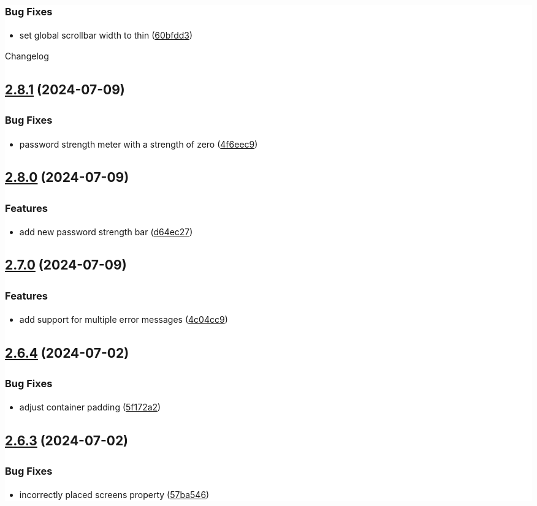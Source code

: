 
### Bug Fixes

* set global scrollbar width to thin ([60bfdd3](https://github.com/DouglasNeuroInformatics/libui/commit/60bfdd3001aa4a2823fe5671757cd667244061ed))

Changelog

## [2.8.1](https://github.com/DouglasNeuroInformatics/libui/compare/v2.8.0...v2.8.1) (2024-07-09)


### Bug Fixes

* password strength meter with a strength of zero ([4f6eec9](https://github.com/DouglasNeuroInformatics/libui/commit/4f6eec92429abb6717d6cf289c84cc6817c45402))

## [2.8.0](https://github.com/DouglasNeuroInformatics/libui/compare/v2.7.0...v2.8.0) (2024-07-09)


### Features

* add new password strength bar ([d64ec27](https://github.com/DouglasNeuroInformatics/libui/commit/d64ec27f0f8cb9be273cef43a2233b1b46b85eb1))

## [2.7.0](https://github.com/DouglasNeuroInformatics/libui/compare/v2.6.4...v2.7.0) (2024-07-09)


### Features

* add support for multiple error messages ([4c04cc9](https://github.com/DouglasNeuroInformatics/libui/commit/4c04cc965b454ebc4c7a6189c4464f4e42373371))

## [2.6.4](https://github.com/DouglasNeuroInformatics/libui/compare/v2.6.3...v2.6.4) (2024-07-02)


### Bug Fixes

* adjust container padding ([5f172a2](https://github.com/DouglasNeuroInformatics/libui/commit/5f172a216be6cc4f0a85a417e8edadb63cafe472))

## [2.6.3](https://github.com/DouglasNeuroInformatics/libui/compare/v2.6.2...v2.6.3) (2024-07-02)


### Bug Fixes

* incorrectly placed screens property ([57ba546](https://github.com/DouglasNeuroInformatics/libui/commit/57ba546e8aa7886ff81a9420db13ed685770293b))
